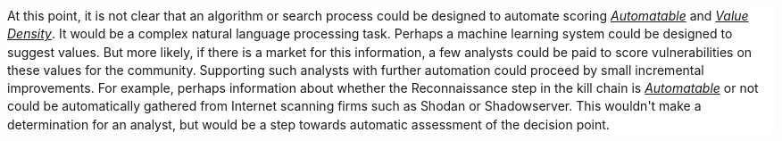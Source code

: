 At this point, it is not clear that an algorithm or search process could be designed to automate scoring [*Automatable*](#automatable) and [*Value Density*](#value-density).
It would be a complex natural language processing task.
Perhaps a machine learning system could be designed to suggest values.
But more likely, if there is a market for this information, a few analysts could be paid to score vulnerabilities on these values for the community.
Supporting such analysts with further automation could proceed by small incremental improvements.
For example, perhaps information about whether the Reconnaissance step in the kill chain is [*Automatable*](#automatable) or not could be automatically gathered from Internet scanning firms such as Shodan or Shadowserver.
This wouldn't make a determination for an analyst, but would be a step towards automatic assessment of the decision point.
